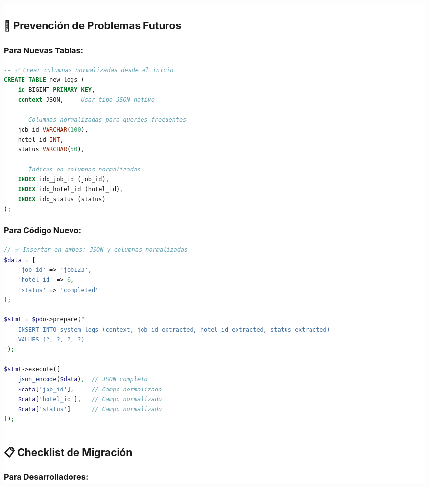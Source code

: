 
---

## 🚨 **Prevención de Problemas Futuros**

### **Para Nuevas Tablas:**
```sql
-- ✅ Crear columnas normalizadas desde el inicio
CREATE TABLE new_logs (
    id BIGINT PRIMARY KEY,
    context JSON,  -- Usar tipo JSON nativo
    
    -- Columnas normalizadas para queries frecuentes
    job_id VARCHAR(100),
    hotel_id INT,
    status VARCHAR(50),
    
    -- Índices en columnas normalizadas
    INDEX idx_job_id (job_id),
    INDEX idx_hotel_id (hotel_id),
    INDEX idx_status (status)
);
```

### **Para Código Nuevo:**
```php
// ✅ Insertar en ambos: JSON y columnas normalizadas
$data = [
    'job_id' => 'job123',
    'hotel_id' => 6,
    'status' => 'completed'
];

$stmt = $pdo->prepare("
    INSERT INTO system_logs (context, job_id_extracted, hotel_id_extracted, status_extracted)
    VALUES (?, ?, ?, ?)
");

$stmt->execute([
    json_encode($data),  // JSON completo
    $data['job_id'],     // Campo normalizado
    $data['hotel_id'],   // Campo normalizado
    $data['status']      // Campo normalizado
]);
```

---

## 📋 **Checklist de Migración**

### **Para Desarrolladores:**
